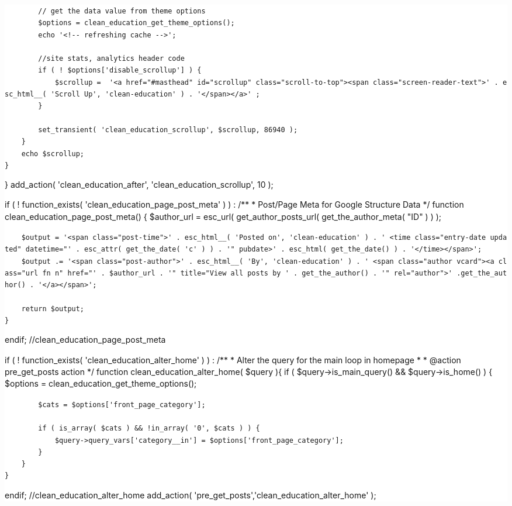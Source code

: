 			// get the data value from theme options
			$options = clean_education_get_theme_options();
			echo '<!-- refreshing cache -->';

			//site stats, analytics header code
			if ( ! $options['disable_scrollup'] ) {
				$scrollup =  '<a href="#masthead" id="scrollup" class="scroll-to-top"><span class="screen-reader-text">' . esc_html__( 'Scroll Up', 'clean-education' ) . '</span></a>' ;
			}

			set_transient( 'clean_education_scrollup', $scrollup, 86940 );
		}
		echo $scrollup;
	}
}
add_action( 'clean_education_after', 'clean_education_scrollup', 10 );


if ( ! function_exists( 'clean_education_page_post_meta' ) ) :
	/**
	 * Post/Page Meta for Google Structure Data
	 */
	function clean_education_page_post_meta() {
		$author_url = esc_url( get_author_posts_url( get_the_author_meta( "ID" ) ) );

		$output = '<span class="post-time">' . esc_html__( 'Posted on', 'clean-education' ) . ' <time class="entry-date updated" datetime="' . esc_attr( get_the_date( 'c' ) ) . '" pubdate>' . esc_html( get_the_date() ) . '</time></span>';
	    $output .= '<span class="post-author">' . esc_html__( 'By', 'clean-education' ) . ' <span class="author vcard"><a class="url fn n" href="' . $author_url . '" title="View all posts by ' . get_the_author() . '" rel="author">' .get_the_author() . '</a></span>';

		return $output;
	}
endif; //clean_education_page_post_meta


if ( ! function_exists( 'clean_education_alter_home' ) ) :
	/**
	 * Alter the query for the main loop in homepage
	 *
	 * @action pre_get_posts action
	 */
	function clean_education_alter_home( $query ){
		if ( $query->is_main_query() && $query->is_home() ) {
			$options = clean_education_get_theme_options();

		    $cats = $options['front_page_category'];

			if ( is_array( $cats ) && !in_array( '0', $cats ) ) {
				$query->query_vars['category__in'] = $options['front_page_category'];
			}
		}
	}
endif; //clean_education_alter_home
add_action( 'pre_get_posts','clean_education_alter_home' );
